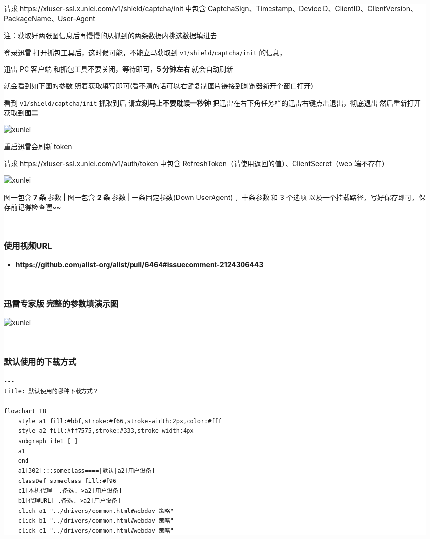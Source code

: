 请求 https://xluser-ssl.xunlei.com/v1/shield/captcha/init 中包含
CaptchaSign、Timestamp、DeviceID、ClientID、ClientVersion、PackageName、User-Agent

注：获取好两张图信息后再慢慢的从抓到的两条数据内挑选数据填进去

登录迅雷 打开抓包工具后，这时候可能，不能立马获取到 `v1/shield/captcha/init` 的信息，

迅雷 PC 客户端 和抓包工具不要关闭，等待即可，**5 分钟左右** 就会自动刷新

就会看到如下图的参数 照着获取填写即可(看不清的话可以右键复制图片链接到浏览器新开个窗口打开)

看到 `v1/shield/captcha/init` 抓取到后 请**立刻马上不要耽误一秒钟** 把迅雷在右下角任务栏的迅雷右键点击退出，彻底退出 然后重新打开 获取到**图二**

![xunlei](/img/drivers/xunlei/x4.png)

重启迅雷会刷新 token

请求 https://xluser-ssl.xunlei.com/v1/auth/token 中包含 RefreshToken（请使用返回的值）、ClientSecret（web 端不存在）

![xunlei](/img/drivers/xunlei/x5.png)

图一包含 **7 条** 参数 | 图一包含 **2 条** 参数 | 一条固定参数(Down UserAgent) ，十条参数 和 3 个选项 以及一个挂载路径，写好保存即可，保存前记得检查喔~~

<br/>



### **使用视频URL**

- **https://github.com/alist-org/alist/pull/6464#issuecomment-2124306443**

<br/>



### **迅雷专家版 完整的参数填演示图**

![xunlei](/img/drivers/xunlei/x6.png)

<br/>



### **默认使用的下载方式**

```mermaid
---
title: 默认使用的哪种下载方式？
---
flowchart TB
    style a1 fill:#bbf,stroke:#f66,stroke-width:2px,color:#fff
    style a2 fill:#ff7575,stroke:#333,stroke-width:4px
    subgraph ide1 [ ]
    a1
    end
    a1[302]:::someclass====|默认|a2[用户设备]
    classDef someclass fill:#f96
    c1[本机代理]-.备选.->a2[用户设备]
    b1[代理URL]-.备选.->a2[用户设备]
    click a1 "../drivers/common.html#webdav-策略"
    click b1 "../drivers/common.html#webdav-策略"
    click c1 "../drivers/common.html#webdav-策略"
```
